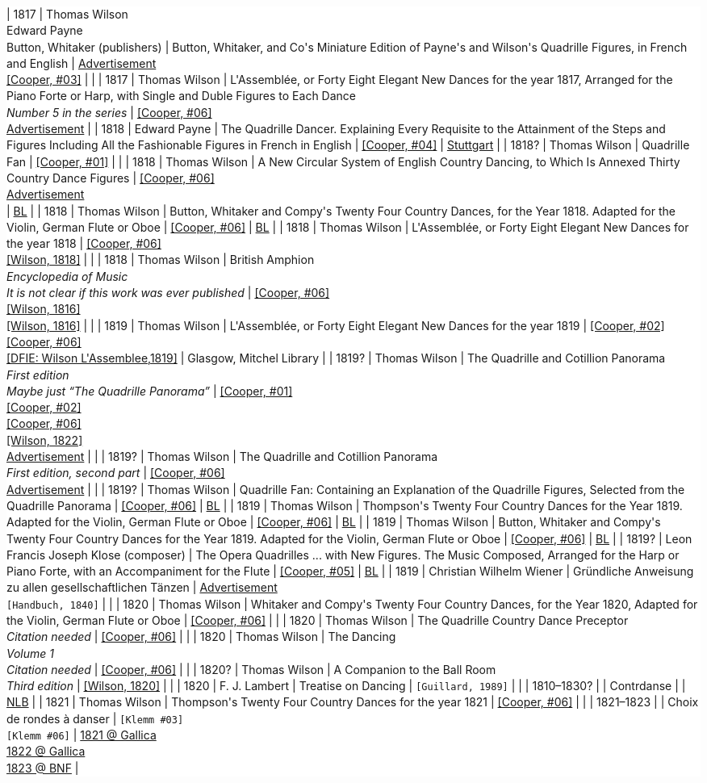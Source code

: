 | 1817 | Thomas Wilson<br/>Edward Payne<br/>Button, Whitaker (publishers) | Button, Whitaker, and Co's Miniature Edition of Payne's and Wilson's Quadrille Figures, in French and English | [Advertisement](https://books.google.com/books?id=ZANHAAAAcAAJ&pg=PA102)<br/>[[Cooper, #03]](https://www.regencydances.org/paper003.php) | |
| 1817 | Thomas Wilson | L'Assemblée, or Forty Eight Elegant New Dances for the year 1817, Arranged for the Piano Forte or Harp, with Single and Duble Figures to Each Dance<br/>_Number 5 in the series_ | [[Cooper, #06]](https://www.regencydances.org/paper006.php)<br/>[Advertisement](https://books.google.com/books?id=Cio8AQAAMAAJ&pg=PA535) |
| 1818 | Edward Payne | The Quadrille Dancer. Explaining Every Requisite to the Attainment of the Steps and Figures Including All the Fashionable Figures in French in English | [[Cooper, #04]](https://www.regencydances.org/paper004.php) | [Stuttgart](https://wlb.ibs-bw.de/aDISWeb/app?service=direct/0/Home/$DirectLink&sp=S127.0.0.1:23002&sp=SAKSWB-IdNr034244514) |
| 1818? | Thomas Wilson | Quadrille Fan | [[Cooper, #01]](https://www.regencydances.org/paper001.php) | |
| 1818 | Thomas Wilson | A New Circular System of English Country Dancing, to Which Is Annexed Thirty Country Dance Figures | [[Cooper, #06]](https://www.regencydances.org/paper006.php)<br/>[Advertisement](https://books.google.co.uk/books?id=5sgRAAAAYAAJ&pg=PA236)<br/> | [BL](http://explore.bl.uk/BLVU1:LSCOP-ALL:BLL01003947426) |
| 1818 | Thomas Wilson | Button, Whitaker and Compy's Twenty Four Country Dances, for the Year 1818. Adapted for the Violin, German Flute or Oboe | [[Cooper, #06]](https://www.regencydances.org/paper006.php) | [BL](http://explore.bl.uk/BLVU1:LSCOP-ALL:BLL01004249586) |
| 1818 | Thomas Wilson | L'Assemblée, or Forty Eight Elegant New Dances for the year 1818 | [[Cooper, #06]](https://www.regencydances.org/paper006.php)<br/>[[Wilson, 1818]](https://bib.hda.org.ru/books/wilson_1818_sylphe) | |
| 1818 | Thomas Wilson | British Amphion<br/>_Encyclopedia of Music_<br/>_It is not clear if this work was ever published_ | [[Cooper, #06]](https://www.regencydances.org/paper006.php)<br/>[[Wilson, 1816]](https://bib.hda.org.ru/books/wilson_1816_waltz)<br/>[[Wilson, 1816]](https://books.google.com/books?id=n1AoAAAAYAAJ&lpg=PA449) | |
| 1819 | Thomas Wilson | L'Assemblée, or Forty Eight Elegant New Dances for the year 1819 | [[Cooper, #02]](https://www.regencydances.org/paper002.php)<br/>[[Cooper, #06]](https://www.regencydances.org/paper006.php)<br/>[[DFIE: Wilson L'Assemblee,1819]](http://www.cdss.org/elibrary/DFIE/Biblio/B000783.htm) | Glasgow, Mitchel Library |
| 1819? | Thomas Wilson | The Quadrille and Cotillion Panorama<br/>_First edition_<br/>_Maybe just “The Quadrille Panorama”_ | [[Cooper, #01]](https://www.regencydances.org/paper001.php)<br/>[[Cooper, #02]](https://www.regencydances.org/paper001.php)<br/>[[Cooper, #06]](https://www.regencydances.org/paper006.php)<br/>[[Wilson, 1822]](https://bib.hda.org.ru/books/wilson_1822_quadrille)<br/>[Advertisement](https://books.google.com/books?id=XiNJAAAAcAAJ&pg=PA521) | |
| 1819? | Thomas Wilson | The Quadrille and Cotillion Panorama<br/>_First edition, second part_ | [[Cooper, #06]](https://www.regencydances.org/paper006.php)<br/>[Advertisement](https://books.google.com/books?id=XiNJAAAAcAAJ&pg=PA521) | |
| 1819? | Thomas Wilson | Quadrille Fan: Containing an Explanation of the Quadrille Figures, Selected from the Quadrille Panorama | [[Cooper, #06]](https://www.regencydances.org/paper006.php) | [BL](http://explore.bl.uk/BLVU1:LSCOP-ALL:BLL01003947424) |
| 1819 | Thomas Wilson | Thompson's Twenty Four Country Dances for the Year 1819. Adapted for the Violin, German Flute or Oboe | [[Cooper, #06]](https://www.regencydances.org/paper006.php) | [BL](http://explore.bl.uk/BLVU1:LSCOP-ALL:BLL01004700757) |
| 1819 | Thomas Wilson | Button, Whitaker and Compy's Twenty Four Country Dances for the Year 1819. Adapted for the Violin, German Flute or Oboe | [[Cooper, #06]](https://www.regencydances.org/paper006.php) | [BL](http://explore.bl.uk/BLVU1:LSCOP-ALL:BLL01004249587) |
| 1819? | Leon<br/>Francis Joseph Klose (composer) | The Opera Quadrilles ... with New Figures. The Music Composed, Arranged for the Harp or Piano Forte, with an Accompaniment for the Flute | [[Cooper, #05]](https://www.regencydances.org/paper005.php) | [BL](http://explore.bl.uk/BLVU1:LSCOP-ALL:BLL01004453133) |
| 1819 | Christian Wilhelm Wiener | Gründliche Anweisung zu allen gesellschaftlichen Tänzen | [Advertisement](https://books.google.com/books?id=9WQ0AAAAMAAJ&pg=PA736)<br/>`[Handbuch, 1840]` | |
| 1820 | Thomas Wilson | Whitaker and Compy's Twenty Four Country Dances, for the Year 1820, Adapted for the Violin, German Flute or Oboe | [[Cooper, #06]](https://www.regencydances.org/paper006.php) | |
| 1820 | Thomas Wilson | The Quadrille Country Dance Preceptor<br/>_Citation needed_ | [[Cooper, #06]](https://www.regencydances.org/paper006.php) | |
| 1820 | Thomas Wilson | The Dancing<br/>_Volume 1_<br/>_Citation needed_ | [[Cooper, #06]](https://www.regencydances.org/paper006.php) | |
| 1820? | Thomas Wilson | A Companion to the Ball Room<br/>_Third edition_ | [[Wilson, 1820]](https://bib.hda.org.ru/books/wilson_1820_countrydance) | |
| 1820 | F. J. Lambert | Treatise on Dancing | `[Guillard, 1989]` | |
| 1810–1830? | | Contrdanse | | [NLB](http://unicat.nlb.by/opac/pls/pages.view_doc?off=0&siz=&qid=96856&format=full&nn=2768) |
| 1821 | Thomas Wilson | Thompson's Twenty Four Country Dances for the year 1821 | [[Cooper, #06]](https://www.regencydances.org/paper006.php) | |
| 1821–1823 | | Choix de rondes à danser | `[Klemm #03]`<br/>`[Klemm #06]` | [1821 @ Gallica](https://gallica.bnf.fr/ark:/12148/bpt6k54486775)<br/>[1822 @ Gallica](https://gallica.bnf.fr/ark:/12148/bpt6k5448716t)<br/>[1823 @ BNF](https://catalogue.bnf.fr/ark:/12148/cb44007042n) |